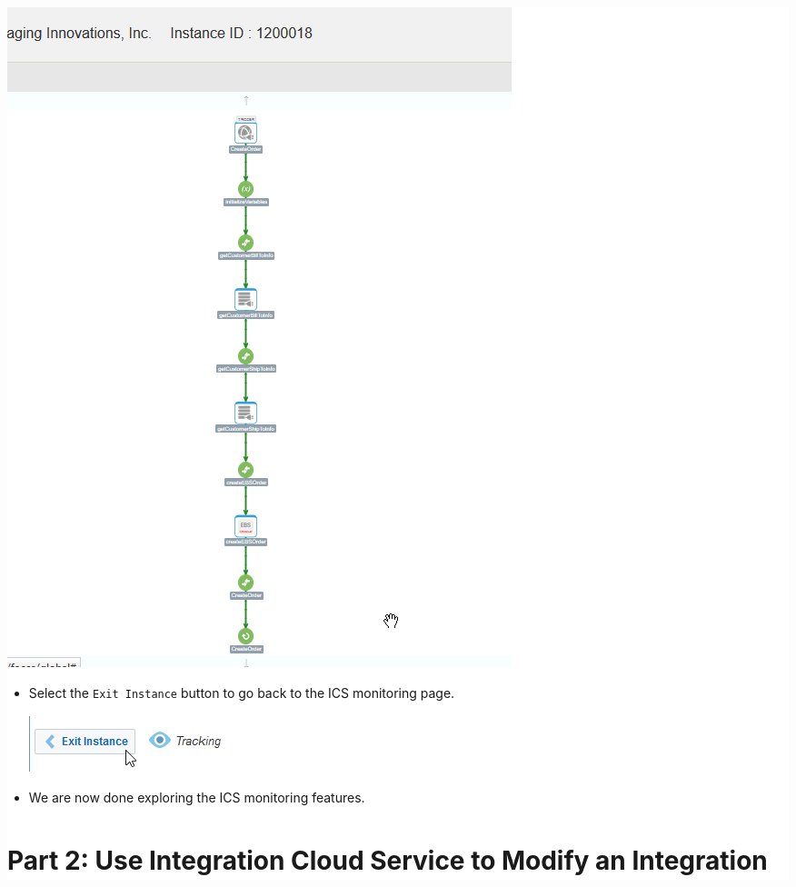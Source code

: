    ![](images/100/image033.png)

- Select the `Exit Instance` button to go back to the ICS monitoring page.

   ![](images/100/image034.png)

- We are now done exploring the ICS monitoring features.

# Part 2: Use Integration Cloud Service to Modify an Integration
